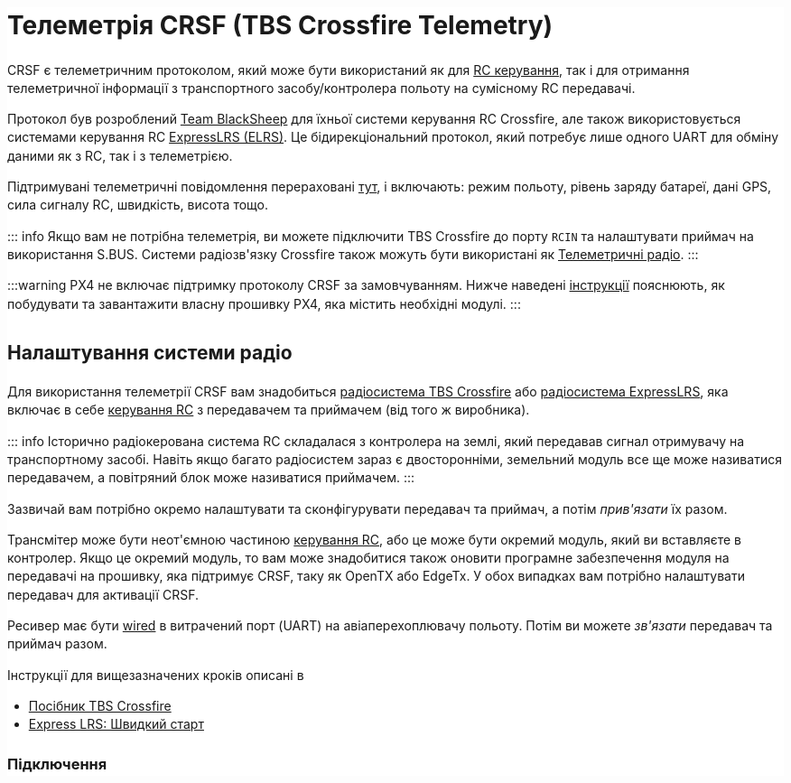 # Телеметрія CRSF (TBS Crossfire Telemetry)

CRSF є телеметричним протоколом, який може бути використаний як для [RC керування](../getting_started/rc_transmitter_receiver.md), так і для отримання телеметричної інформації з транспортного засобу/контролера польоту на сумісному RC передавачі.

Протокол був розроблений [Team BlackSheep](https://www.team-blacksheep.com/) для їхньої системи керування RC Crossfire, але також використовується системами керування RC [ExpressLRS (ELRS)](https://www.expresslrs.org/). Це бідирекціональний протокол, який потребує лише одного UART для обміну даними як з RC, так і з телеметрією.

Підтримувані телеметричні повідомлення перераховані [тут](#telemetry-messages), і включають: режим польоту, рівень заряду батареї, дані GPS, сила сигналу RC, швидкість, висота тощо.

::: info
Якщо вам не потрібна телеметрія, ви можете підключити TBS Crossfire до порту `RCIN` та налаштувати приймач на використання S.BUS. Системи радіозв'язку Crossfire також можуть бути використані як [Телеметричні радіо](../telemetry/index.md).
:::

:::warning
PX4 не включає підтримку протоколу CRSF за замовчуванням. Нижче наведені [інструкції](#px4-configuration) пояснюють, як побудувати та завантажити власну прошивку PX4, яка містить необхідні модулі.
:::

## Налаштування системи радіо

Для використання телеметрії CRSF вам знадобиться [радіосистема TBS Crossfire](#tbs-radio-systems) або [радіосистема ExpressLRS](#expresslrs-radio-systems), яка включає в себе [керування RC](#rc-controllers) з передавачем та приймачем (від того ж виробника).

::: info
Історично радіокерована система RC складалася з контролера на землі, який передавав сигнал отримувачу на транспортному засобі. Навіть якщо багато радіосистем зараз є двосторонніми, земельний модуль все ще може називатися передавачем, а повітряний блок може називатися приймачем.
:::

Зазвичай вам потрібно окремо налаштувати та сконфігурувати передавач та приймач, а потім _прив'язати_ їх разом.

Трансмітер може бути неот'ємною частиною [керування RC](#rc-controllers), або це може бути окремий модуль, який ви вставляєте в контролер. Якщо це окремий модуль, то вам може знадобитися також оновити програмне забезпечення модуля на передавачі на прошивку, яка підтримує CRSF, таку як OpenTX або EdgeTx. У обох випадках вам потрібно налаштувати передавач для активації CRSF.

Ресивер має бути [wired](#wiring) в витрачений порт (UART) на авіаперехоплювачу польоту. Потім ви можете _зв'язати_ передавач та приймач разом.

Інструкції для вищезазначених кроків описані в

- [Посібник TBS Crossfire](https://www.team-blacksheep.com/tbs-crossfire-manual.pdf)
- [Express LRS: Швидкий старт](https://www.expresslrs.org/quick-start/getting-started/)

### Підключення
